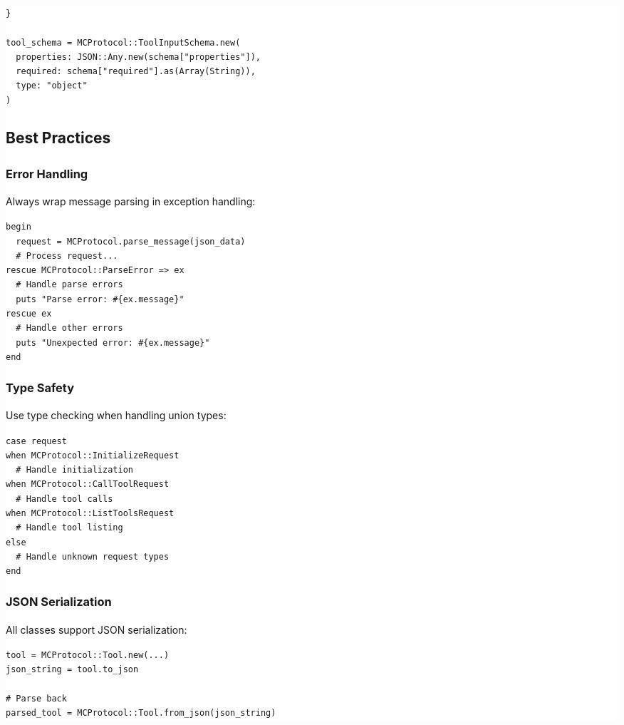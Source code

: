 ```crystal
}

tool_schema = MCProtocol::ToolInputSchema.new(
  properties: JSON::Any.new(schema["properties"]),
  required: schema["required"].as(Array(String)),
  type: "object"
)
```

## Best Practices

### Error Handling
Always wrap message parsing in exception handling:

```crystal
begin
  request = MCProtocol.parse_message(json_data)
  # Process request...
rescue MCProtocol::ParseError => ex
  # Handle parse errors
  puts "Parse error: #{ex.message}"
rescue ex
  # Handle other errors
  puts "Unexpected error: #{ex.message}"
end
```

### Type Safety
Use type checking when handling union types:

```crystal
case request
when MCProtocol::InitializeRequest
  # Handle initialization
when MCProtocol::CallToolRequest
  # Handle tool calls
when MCProtocol::ListToolsRequest
  # Handle tool listing
else
  # Handle unknown request types
end
```

### JSON Serialization
All classes support JSON serialization:

```crystal
tool = MCProtocol::Tool.new(...)
json_string = tool.to_json

# Parse back
parsed_tool = MCProtocol::Tool.from_json(json_string)
```
